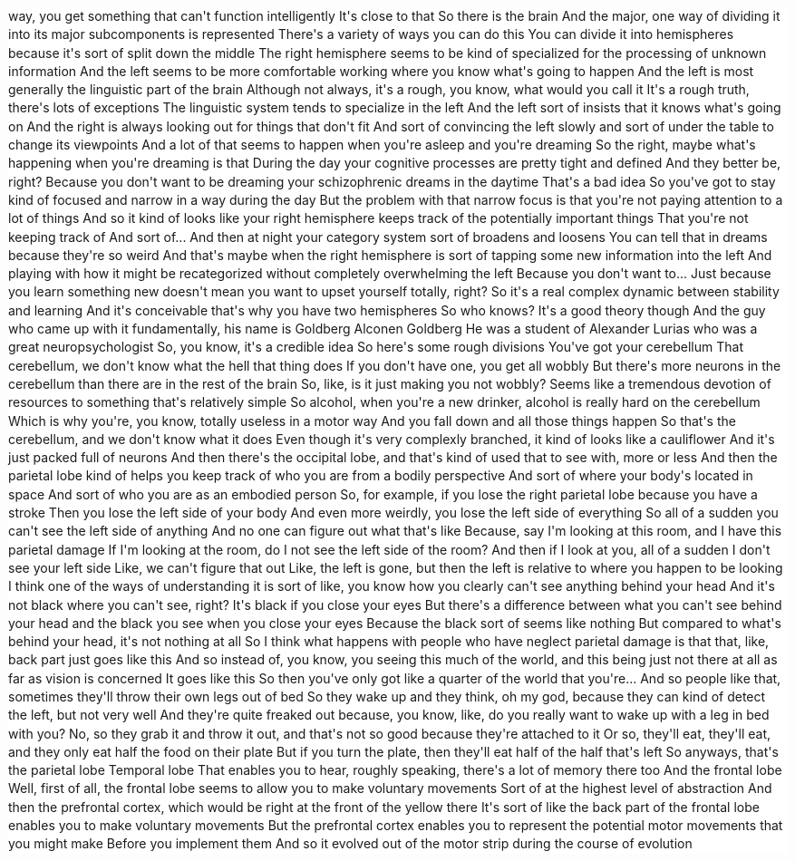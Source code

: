 way, you get something that can't function intelligently It's close to that So there is the brain And the major, one way of dividing it into its major subcomponents is represented There's a variety of ways you can do this You can divide it into hemispheres because it's sort of split down the middle The right hemisphere seems to be kind of specialized for the processing of unknown information And the left seems to be more comfortable working where you know what's going to happen And the left is most generally the linguistic part of the brain Although not always, it's a rough, you know, what would you call it It's a rough truth, there's lots of exceptions The linguistic system tends to specialize in the left And the left sort of insists that it knows what's going on And the right is always looking out for things that don't fit And sort of convincing the left slowly and sort of under the table to change its viewpoints And a lot of that seems to happen when you're asleep and you're dreaming So the right, maybe what's happening when you're dreaming is that During the day your cognitive processes are pretty tight and defined And they better be, right? Because you don't want to be dreaming your schizophrenic dreams in the daytime That's a bad idea So you've got to stay kind of focused and narrow in a way during the day But the problem with that narrow focus is that you're not paying attention to a lot of things And so it kind of looks like your right hemisphere keeps track of the potentially important things That you're not keeping track of And sort of... And then at night your category system sort of broadens and loosens You can tell that in dreams because they're so weird And that's maybe when the right hemisphere is sort of tapping some new information into the left And playing with how it might be recategorized without completely overwhelming the left Because you don't want to... Just because you learn something new doesn't mean you want to upset yourself totally, right? So it's a real complex dynamic between stability and learning And it's conceivable that's why you have two hemispheres So who knows? It's a good theory though And the guy who came up with it fundamentally, his name is Goldberg Alconen Goldberg He was a student of Alexander Lurias who was a great neuropsychologist So, you know, it's a credible idea So here's some rough divisions You've got your cerebellum That cerebellum, we don't know what the hell that thing does If you don't have one, you get all wobbly But there's more neurons in the cerebellum than there are in the rest of the brain So, like, is it just making you not wobbly? Seems like a tremendous devotion of resources to something that's relatively simple So alcohol, when you're a new drinker, alcohol is really hard on the cerebellum Which is why you're, you know, totally useless in a motor way And you fall down and all those things happen So that's the cerebellum, and we don't know what it does Even though it's very complexly branched, it kind of looks like a cauliflower And it's just packed full of neurons And then there's the occipital lobe, and that's kind of used that to see with, more or less And then the parietal lobe kind of helps you keep track of who you are from a bodily perspective And sort of where your body's located in space And sort of who you are as an embodied person So, for example, if you lose the right parietal lobe because you have a stroke Then you lose the left side of your body And even more weirdly, you lose the left side of everything So all of a sudden you can't see the left side of anything And no one can figure out what that's like Because, say I'm looking at this room, and I have this parietal damage If I'm looking at the room, do I not see the left side of the room? And then if I look at you, all of a sudden I don't see your left side Like, we can't figure that out Like, the left is gone, but then the left is relative to where you happen to be looking I think one of the ways of understanding it is sort of like, you know how you clearly can't see anything behind your head And it's not black where you can't see, right? It's black if you close your eyes But there's a difference between what you can't see behind your head and the black you see when you close your eyes Because the black sort of seems like nothing But compared to what's behind your head, it's not nothing at all So I think what happens with people who have neglect parietal damage is that that, like, back part just goes like this And so instead of, you know, you seeing this much of the world, and this being just not there at all as far as vision is concerned It goes like this So then you've only got like a quarter of the world that you're... And so people like that, sometimes they'll throw their own legs out of bed So they wake up and they think, oh my god, because they can kind of detect the left, but not very well And they're quite freaked out because, you know, like, do you really want to wake up with a leg in bed with you? No, so they grab it and throw it out, and that's not so good because they're attached to it Or so, they'll eat, they'll eat, and they only eat half the food on their plate But if you turn the plate, then they'll eat half of the half that's left So anyways, that's the parietal lobe Temporal lobe That enables you to hear, roughly speaking, there's a lot of memory there too And the frontal lobe Well, first of all, the frontal lobe seems to allow you to make voluntary movements Sort of at the highest level of abstraction And then the prefrontal cortex, which would be right at the front of the yellow there It's sort of like the back part of the frontal lobe enables you to make voluntary movements But the prefrontal cortex enables you to represent the potential motor movements that you might make Before you implement them And so it evolved out of the motor strip during the course of evolution